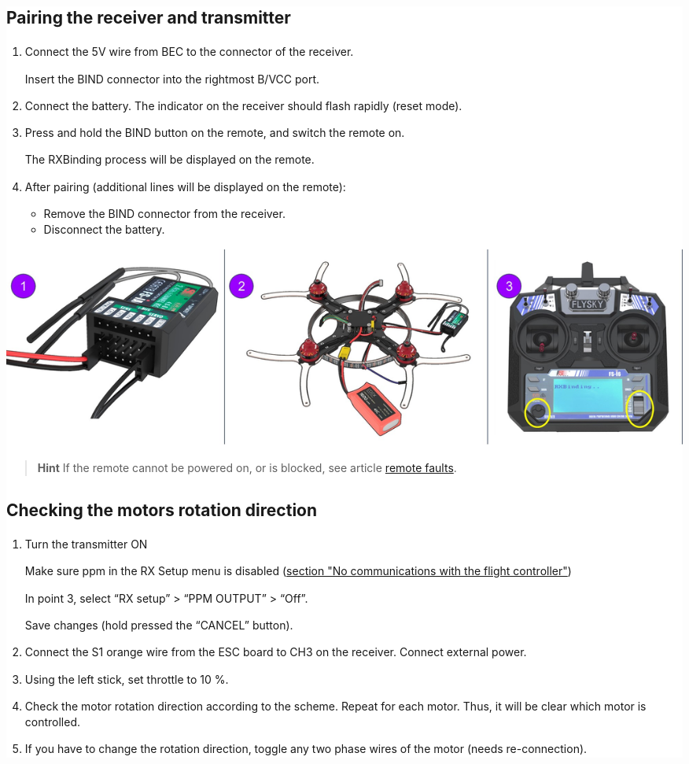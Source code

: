 ## Pairing the receiver and transmitter

1. Connect the 5V wire from BEC to the connector of the receiver.

    Insert the BIND connector into the rightmost B/VCC port.

2. Connect the battery. The indicator on the receiver should flash rapidly (reset mode).
3. Press and hold the BIND button on the remote, and switch the remote on.

    The RXBinding process will be displayed on the remote.

4. After pairing (additional lines will be displayed on the remote):
    * Remove the BIND connector from the receiver.
    * Disconnect the battery.

![Pairing the receiver and the remote](../assets/cl3_bindFlysky.JPG)

> **Hint** If the remote cannot be powered on, or is blocked, see
article [remote faults](radioerrors.md).

## Checking the motors rotation direction

1. Turn the transmitter ON

    Make sure ppm in the RX Setup menu is disabled ([section "No communications with the flight controller"](radioerrors.md))

    In point 3, select “RX setup” > “PPM OUTPUT” > “Off”.

    Save changes (hold pressed the “CANCEL” button).

2. Connect the S1 orange wire from the ESC board to CH3 on the receiver. Connect external power.
3. Using the left stick, set throttle to 10 %.
4. Check the motor rotation direction according to the scheme. Repeat for each motor. Thus, it will be clear which motor is controlled.
5. If you have to change the rotation direction, toggle any two phase wires of the motor (needs re-connection).
